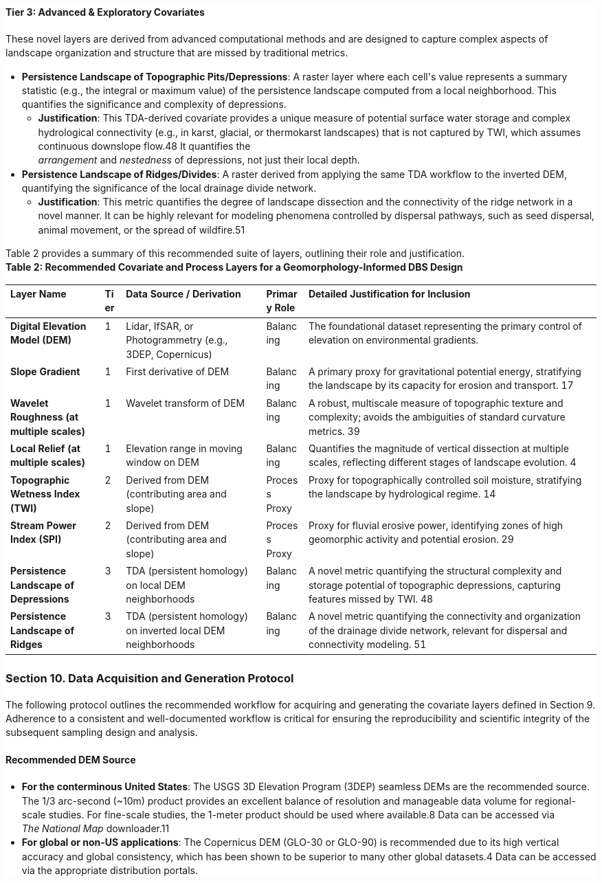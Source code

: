 #### **Tier 3: Advanced & Exploratory Covariates**

These novel layers are derived from advanced computational methods and are designed to capture complex aspects of landscape organization and structure that are missed by traditional metrics.

* **Persistence Landscape of Topographic Pits/Depressions**: A raster layer where each cell's value represents a summary statistic (e.g., the integral or maximum value) of the persistence landscape computed from a local neighborhood. This quantifies the significance and complexity of depressions.  
  * **Justification**: This TDA-derived covariate provides a unique measure of potential surface water storage and complex hydrological connectivity (e.g., in karst, glacial, or thermokarst landscapes) that is not captured by TWI, which assumes continuous downslope flow.48 It quantifies the  
    *arrangement* and *nestedness* of depressions, not just their local depth.  
* **Persistence Landscape of Ridges/Divides**: A raster derived from applying the same TDA workflow to the inverted DEM, quantifying the significance of the local drainage divide network.  
  * **Justification**: This metric quantifies the degree of landscape dissection and the connectivity of the ridge network in a novel manner. It can be highly relevant for modeling phenomena controlled by dispersal pathways, such as seed dispersal, animal movement, or the spread of wildfire.51

Table 2 provides a summary of this recommended suite of layers, outlining their role and justification.  
**Table 2: Recommended Covariate and Process Layers for a Geomorphology-Informed DBS Design**

| Layer Name | Tier | Data Source / Derivation | Primary Role | Detailed Justification for Inclusion |
| :---- | :---- | :---- | :---- | :---- |
| **Digital Elevation Model (DEM)** | 1 | Lidar, IfSAR, or Photogrammetry (e.g., 3DEP, Copernicus) | Balancing | The foundational dataset representing the primary control of elevation on environmental gradients. |
| **Slope Gradient** | 1 | First derivative of DEM | Balancing | A primary proxy for gravitational potential energy, stratifying the landscape by its capacity for erosion and transport. 17 |
| **Wavelet Roughness (at multiple scales)** | 1 | Wavelet transform of DEM | Balancing | A robust, multiscale measure of topographic texture and complexity; avoids the ambiguities of standard curvature metrics. 39 |
| **Local Relief (at multiple scales)** | 1 | Elevation range in moving window on DEM | Balancing | Quantifies the magnitude of vertical dissection at multiple scales, reflecting different stages of landscape evolution. 4 |
| **Topographic Wetness Index (TWI)** | 2 | Derived from DEM (contributing area and slope) | Process Proxy | Proxy for topographically controlled soil moisture, stratifying the landscape by hydrological regime. 14 |
| **Stream Power Index (SPI)** | 2 | Derived from DEM (contributing area and slope) | Process Proxy | Proxy for fluvial erosive power, identifying zones of high geomorphic activity and potential erosion. 29 |
| **Persistence Landscape of Depressions** | 3 | TDA (persistent homology) on local DEM neighborhoods | Balancing | A novel metric quantifying the structural complexity and storage potential of topographic depressions, capturing features missed by TWI. 48 |
| **Persistence Landscape of Ridges** | 3 | TDA (persistent homology) on inverted local DEM neighborhoods | Balancing | A novel metric quantifying the connectivity and organization of the drainage divide network, relevant for dispersal and connectivity modeling. 51 |

### **Section 10\. Data Acquisition and Generation Protocol**

The following protocol outlines the recommended workflow for acquiring and generating the covariate layers defined in Section 9\. Adherence to a consistent and well-documented workflow is critical for ensuring the reproducibility and scientific integrity of the subsequent sampling design and analysis.

#### **Recommended DEM Source**

* **For the conterminous United States**: The USGS 3D Elevation Program (3DEP) seamless DEMs are the recommended source. The 1/3 arc-second (\~10m) product provides an excellent balance of resolution and manageable data volume for regional-scale studies. For fine-scale studies, the 1-meter product should be used where available.8 Data can be accessed via  
  *The National Map* downloader.11  
* **For global or non-US applications**: The Copernicus DEM (GLO-30 or GLO-90) is recommended due to its high vertical accuracy and global consistency, which has been shown to be superior to many other global datasets.4 Data can be accessed via the appropriate distribution portals.
